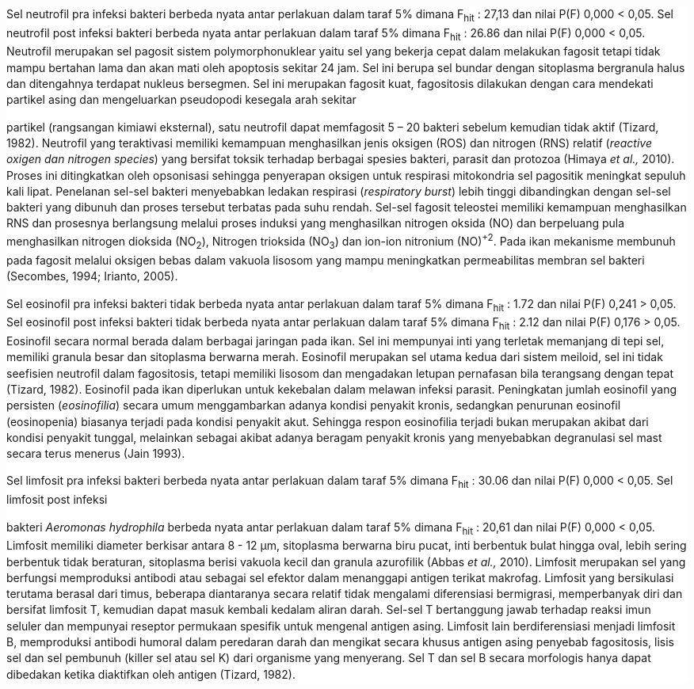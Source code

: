 <p><span class="font0">Sel neutrofil pra infeksi bakteri berbeda nyata antar perlakuan dalam taraf 5% dimana F<sub>hit</sub> : 27,13 dan nilai P(F) 0,000 &lt;&nbsp;0,05. Sel neutrofil post infeksi bakteri berbeda nyata antar perlakuan dalam taraf 5% dimana F<sub>hit</sub> : 26.86 dan nilai P(F) 0,000 &lt;&nbsp;0,05. Neutrofil merupakan sel pagosit sistem polymorphonuklear yaitu sel yang bekerja cepat dalam melakukan fagosit tetapi tidak mampu bertahan lama dan akan mati oleh apoptosis sekitar 24 jam. Sel ini berupa sel bundar dengan sitoplasma bergranula halus dan ditengahnya terdapat nukleus bersegmen. Sel ini merupakan fagosit kuat, fagositosis dilakukan dengan cara mendekati partikel asing dan mengeluarkan pseudopodi kesegala arah sekitar</span></p>
<p><span class="font0">partikel (rangsangan kimiawi eksternal), satu neutrofil dapat memfagosit 5 – 20 bakteri sebelum kemudian tidak aktif (Tizard, 1982). Neutrofil yang teraktivasi memiliki kemampuan menghasilkan jenis oksigen (ROS) dan nitrogen (RNS) relatif (</span><span class="font0" style="font-style:italic;">reactive oxigen dan nitrogen species</span><span class="font0">) yang bersifat toksik terhadap berbagai spesies bakteri, parasit dan protozoa (Himaya </span><span class="font0" style="font-style:italic;">et al.,</span><span class="font0"> 2010). Proses ini ditingkatkan oleh opsonisasi sehingga penyerapan oksigen untuk respirasi mitokondria sel pagositik meningkat sepuluh kali lipat. Penelanan sel-sel bakteri menyebabkan ledakan respirasi (</span><span class="font0" style="font-style:italic;">respiratory burst</span><span class="font0">) lebih tinggi dibandingkan dengan sel-sel bakteri yang dibunuh dan proses tersebut terbatas pada suhu rendah. Sel-sel fagosit teleostei memiliki kemampuan menghasilkan RNS dan prosesnya berlangsung melalui proses induksi yang menghasilkan nitrogen oksida (NO) dan berpeluang pula menghasilkan nitrogen dioksida (NO<sub>2</sub>), Nitrogen trioksida (NO<sub>3</sub>) dan ion-ion nitronium (NO)<sup>+2</sup>. Pada ikan mekanisme membunuh pada fagosit melalui oksigen bebas dalam vakuola lisosom yang mampu meningkatkan permeabilitas membran sel bakteri (Secombes, 1994; Irianto, 2005).</span></p>
<p><span class="font0">Sel eosinofil pra infeksi bakteri tidak berbeda nyata antar perlakuan dalam taraf 5% dimana F<sub>hit</sub> : 1.72 dan nilai P(F) 0,241 &gt;&nbsp;0,05. Sel eosinofil post infeksi bakteri tidak berbeda nyata antar perlakuan dalam taraf 5% dimana F<sub>hit</sub> : 2.12 dan nilai P(F) 0,176 &gt;&nbsp;0,05. Eosinofil secara normal berada dalam berbagai jaringan pada ikan. Sel ini mempunyai inti yang terletak memanjang di tepi sel, memiliki granula besar dan sitoplasma berwarna merah. Eosinofil merupakan sel utama kedua dari sistem meiloid, sel ini tidak seefisien neutrofil dalam fagositosis, tetapi memiliki lisosom dan mengadakan letupan pernafasan bila terangsang dengan tepat (Tizard, 1982). Eosinofil pada ikan diperlukan untuk kekebalan dalam melawan infeksi parasit. Peningkatan jumlah eosinofil yang persisten (</span><span class="font0" style="font-style:italic;">eosinofilia</span><span class="font0">) secara umum menggambarkan adanya kondisi penyakit kronis, sedangkan penurunan eosinofil (eosinopenia) biasanya terjadi pada kondisi penyakit akut. Sehingga respon eosinofilia terjadi bukan merupakan akibat dari kondisi penyakit tunggal, melainkan sebagai akibat adanya beragam penyakit kronis yang menyebabkan degranulasi sel mast secara terus menerus (Jain 1993).</span></p>
<p><span class="font0">Sel limfosit pra infeksi bakteri berbeda nyata antar perlakuan dalam taraf 5% dimana F<sub>hit</sub> : 30.06 dan nilai P(F) 0,000 &lt;&nbsp;0,05. Sel limfosit post infeksi</span></p>
<p><span class="font0">bakteri </span><span class="font0" style="font-style:italic;">Aeromonas hydrophila</span><span class="font0"> berbeda nyata antar perlakuan dalam taraf 5% dimana F<sub>hit</sub> : 20,61 dan nilai P(F) 0,000 &lt;&nbsp;0,05. Limfosit memiliki diameter berkisar antara 8 - 12 µm, sitoplasma berwarna biru pucat, inti berbentuk bulat hingga oval, lebih sering berbentuk tidak beraturan, sitoplasma berisi vakuola kecil dan granula azurofilik (Abbas </span><span class="font0" style="font-style:italic;">et al.,</span><span class="font0"> 2010). Limfosit merupakan sel yang berfungsi memproduksi antibodi atau sebagai sel efektor dalam menanggapi antigen terikat makrofag. Limfosit yang bersikulasi terutama berasal dari timus, beberapa diantaranya secara relatif tidak mengalami diferensiasi bermigrasi, memperbanyak diri dan bersifat limfosit T, kemudian dapat masuk kembali kedalam aliran darah. Sel-sel T bertanggung jawab terhadap reaksi imun seluler dan mempunyai reseptor permukaan spesifik untuk mengenal antigen asing. Limfosit lain berdiferensiasi menjadi limfosit B, memproduksi antibodi humoral dalam peredaran darah dan mengikat secara khusus antigen asing penyebab fagositosis, lisis sel dan sel pembunuh (killer sel atau sel K) dari organisme yang menyerang. Sel T dan sel B secara morfologis hanya dapat dibedakan ketika diaktifkan oleh antigen (Tizard, 1982).</span></p>